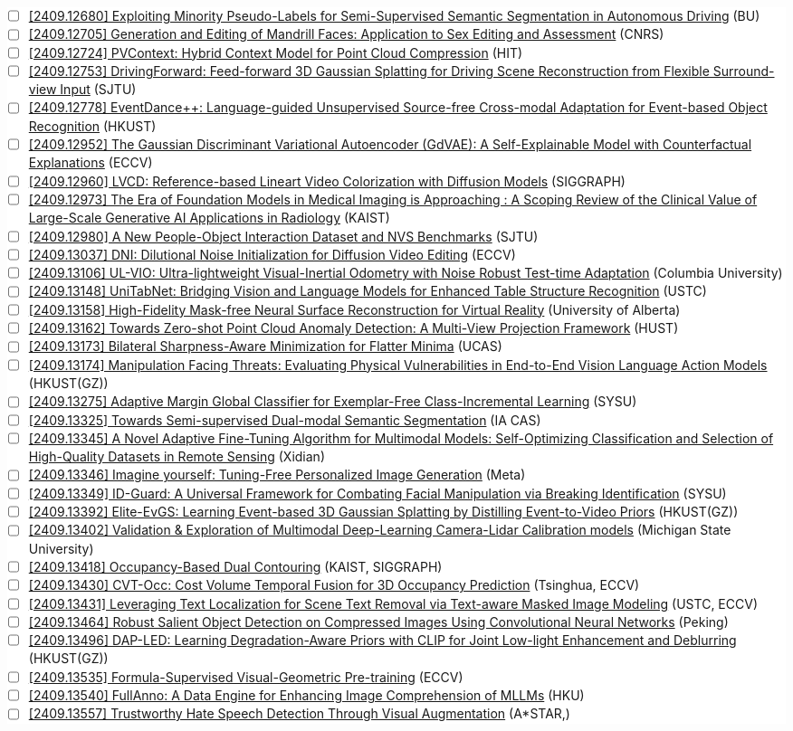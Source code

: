 - [ ] [\[2409.12680\] Exploiting Minority Pseudo-Labels for Semi-Supervised Semantic Segmentation in Autonomous Driving](https://arxiv.org/abs/2409.12680) (BU)
- [ ] [\[2409.12705\] Generation and Editing of Mandrill Faces: Application to Sex Editing and Assessment](https://arxiv.org/abs/2409.12705) (CNRS)
- [ ] [\[2409.12724\] PVContext: Hybrid Context Model for Point Cloud Compression](https://arxiv.org/abs/2409.12724) (HIT)
- [ ] [\[2409.12753\] DrivingForward: Feed-forward 3D Gaussian Splatting for Driving Scene Reconstruction from Flexible Surround-view Input](https://arxiv.org/abs/2409.12753) (SJTU)
- [ ] [\[2409.12778\] EventDance++: Language-guided Unsupervised Source-free Cross-modal Adaptation for Event-based Object Recognition](https://arxiv.org/abs/2409.12778) (HKUST)
- [ ] [\[2409.12952\] The Gaussian Discriminant Variational Autoencoder (GdVAE): A Self-Explainable Model with Counterfactual Explanations](https://arxiv.org/abs/2409.12952) (ECCV)
- [ ] [\[2409.12960\] LVCD: Reference-based Lineart Video Colorization with Diffusion Models](https://arxiv.org/abs/2409.12960) (SIGGRAPH)
- [ ] [\[2409.12973\] The Era of Foundation Models in Medical Imaging is Approaching : A Scoping Review of the Clinical Value of Large-Scale Generative AI Applications in Radiology](https://arxiv.org/abs/2409.12973) (KAIST)
- [ ] [\[2409.12980\] A New People-Object Interaction Dataset and NVS Benchmarks](https://arxiv.org/abs/2409.12980) (SJTU)
- [ ] [\[2409.13037\] DNI: Dilutional Noise Initialization for Diffusion Video Editing](https://arxiv.org/abs/2409.13037) (ECCV)
- [ ] [\[2409.13106\] UL-VIO: Ultra-lightweight Visual-Inertial Odometry with Noise Robust Test-time Adaptation](https://arxiv.org/abs/2409.13106) (Columbia University)
- [ ] [\[2409.13148\] UniTabNet: Bridging Vision and Language Models for Enhanced Table Structure Recognition](https://arxiv.org/abs/2409.13148) (USTC)
- [ ] [\[2409.13158\] High-Fidelity Mask-free Neural Surface Reconstruction for Virtual Reality](https://arxiv.org/abs/2409.13158) (University of Alberta)
- [ ] [\[2409.13162\] Towards Zero-shot Point Cloud Anomaly Detection: A Multi-View Projection Framework](https://arxiv.org/abs/2409.13162) (HUST)
- [ ] [\[2409.13173\] Bilateral Sharpness-Aware Minimization for Flatter Minima](https://arxiv.org/abs/2409.13173) (UCAS)
- [ ] [\[2409.13174\] Manipulation Facing Threats: Evaluating Physical Vulnerabilities in End-to-End Vision Language Action Models](https://arxiv.org/abs/2409.13174) (HKUST(GZ))
- [ ] [\[2409.13275\] Adaptive Margin Global Classifier for Exemplar-Free Class-Incremental Learning](https://arxiv.org/abs/2409.13275) (SYSU)
- [ ] [\[2409.13325\] Towards Semi-supervised Dual-modal Semantic Segmentation](https://arxiv.org/abs/2409.13325) (IA CAS)
- [ ] [\[2409.13345\] A Novel Adaptive Fine-Tuning Algorithm for Multimodal Models: Self-Optimizing Classification and Selection of High-Quality Datasets in Remote Sensing](https://arxiv.org/abs/2409.13345) (Xidian)
- [ ] [\[2409.13346\] Imagine yourself: Tuning-Free Personalized Image Generation](https://arxiv.org/abs/2409.13346) (Meta)
- [ ] [\[2409.13349\] ID-Guard: A Universal Framework for Combating Facial Manipulation via Breaking Identification](https://arxiv.org/abs/2409.13349) (SYSU)
- [ ] [\[2409.13392\] Elite-EvGS: Learning Event-based 3D Gaussian Splatting by Distilling Event-to-Video Priors](https://arxiv.org/abs/2409.13392) (HKUST(GZ))
- [ ] [\[2409.13402\] Validation & Exploration of Multimodal Deep-Learning Camera-Lidar Calibration models](https://arxiv.org/abs/2409.13402) (Michigan State University)
- [ ] [\[2409.13418\] Occupancy-Based Dual Contouring](https://arxiv.org/abs/2409.13418) (KAIST, SIGGRAPH)
- [ ] [\[2409.13430\] CVT-Occ: Cost Volume Temporal Fusion for 3D Occupancy Prediction](https://arxiv.org/abs/2409.13430) (Tsinghua, ECCV)
- [ ] [\[2409.13431\] Leveraging Text Localization for Scene Text Removal via Text-aware Masked Image Modeling](https://arxiv.org/abs/2409.13431) (USTC, ECCV)
- [ ] [\[2409.13464\] Robust Salient Object Detection on Compressed Images Using Convolutional Neural Networks](https://arxiv.org/abs/2409.13464) (Peking)
- [ ] [\[2409.13496\] DAP-LED: Learning Degradation-Aware Priors with CLIP for Joint Low-light Enhancement and Deblurring](https://arxiv.org/abs/2409.13496) (HKUST(GZ))
- [ ] [\[2409.13535\] Formula-Supervised Visual-Geometric Pre-training](https://arxiv.org/abs/2409.13535) (ECCV)
- [ ] [\[2409.13540\] FullAnno: A Data Engine for Enhancing Image Comprehension of MLLMs](https://arxiv.org/abs/2409.13540) (HKU)
- [ ] [\[2409.13557\] Trustworthy Hate Speech Detection Through Visual Augmentation](https://arxiv.org/abs/2409.13557) (A*STAR,)